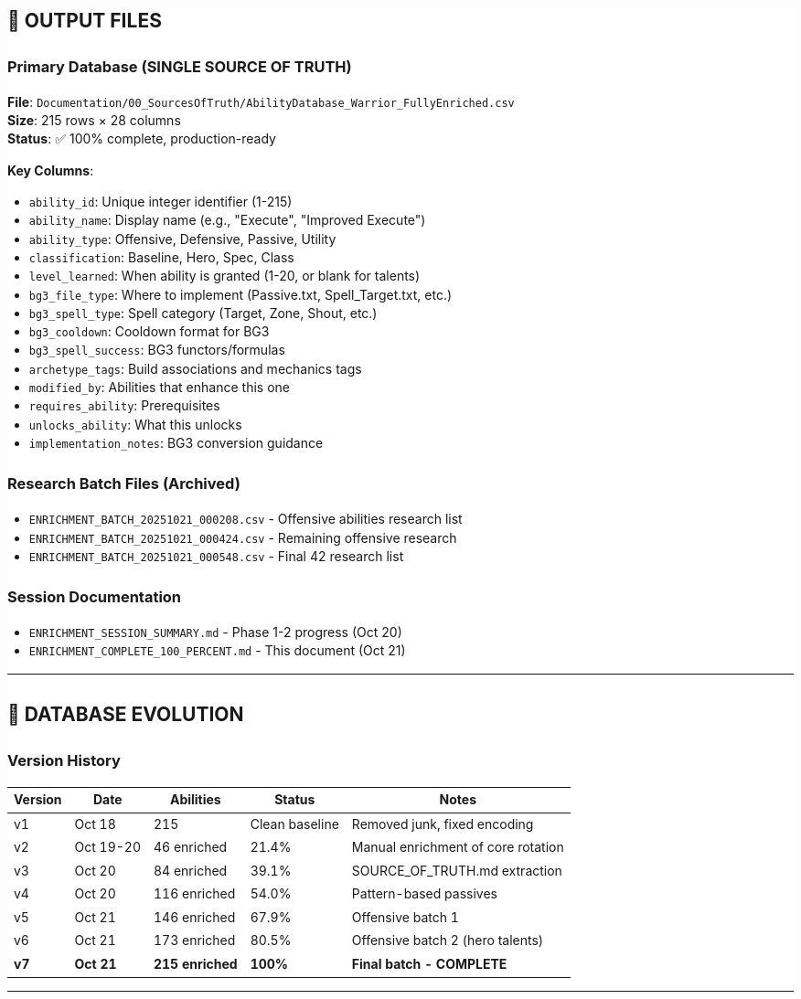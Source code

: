 ## 📁 OUTPUT FILES

### Primary Database (SINGLE SOURCE OF TRUTH)
**File**: `Documentation/00_SourcesOfTruth/AbilityDatabase_Warrior_FullyEnriched.csv`  
**Size**: 215 rows × 28 columns  
**Status**: ✅ 100% complete, production-ready

**Key Columns**:
- `ability_id`: Unique integer identifier (1-215)
- `ability_name`: Display name (e.g., "Execute", "Improved Execute")
- `ability_type`: Offensive, Defensive, Passive, Utility
- `classification`: Baseline, Hero, Spec, Class
- `level_learned`: When ability is granted (1-20, or blank for talents)
- `bg3_file_type`: Where to implement (Passive.txt, Spell_Target.txt, etc.)
- `bg3_spell_type`: Spell category (Target, Zone, Shout, etc.)
- `bg3_cooldown`: Cooldown format for BG3
- `bg3_spell_success`: BG3 functors/formulas
- `archetype_tags`: Build associations and mechanics tags
- `modified_by`: Abilities that enhance this one
- `requires_ability`: Prerequisites
- `unlocks_ability`: What this unlocks
- `implementation_notes`: BG3 conversion guidance

### Research Batch Files (Archived)
- `ENRICHMENT_BATCH_20251021_000208.csv` - Offensive abilities research list
- `ENRICHMENT_BATCH_20251021_000424.csv` - Remaining offensive research
- `ENRICHMENT_BATCH_20251021_000548.csv` - Final 42 research list

### Session Documentation
- `ENRICHMENT_SESSION_SUMMARY.md` - Phase 1-2 progress (Oct 20)
- `ENRICHMENT_COMPLETE_100_PERCENT.md` - This document (Oct 21)

---

## 🔄 DATABASE EVOLUTION

### Version History
| Version | Date | Abilities | Status | Notes |
|---------|------|-----------|--------|-------|
| v1 | Oct 18 | 215 | Clean baseline | Removed junk, fixed encoding |
| v2 | Oct 19-20 | 46 enriched | 21.4% | Manual enrichment of core rotation |
| v3 | Oct 20 | 84 enriched | 39.1% | SOURCE_OF_TRUTH.md extraction |
| v4 | Oct 20 | 116 enriched | 54.0% | Pattern-based passives |
| v5 | Oct 21 | 146 enriched | 67.9% | Offensive batch 1 |
| v6 | Oct 21 | 173 enriched | 80.5% | Offensive batch 2 (hero talents) |
| **v7** | **Oct 21** | **215 enriched** | **100%** | **Final batch - COMPLETE** |

---